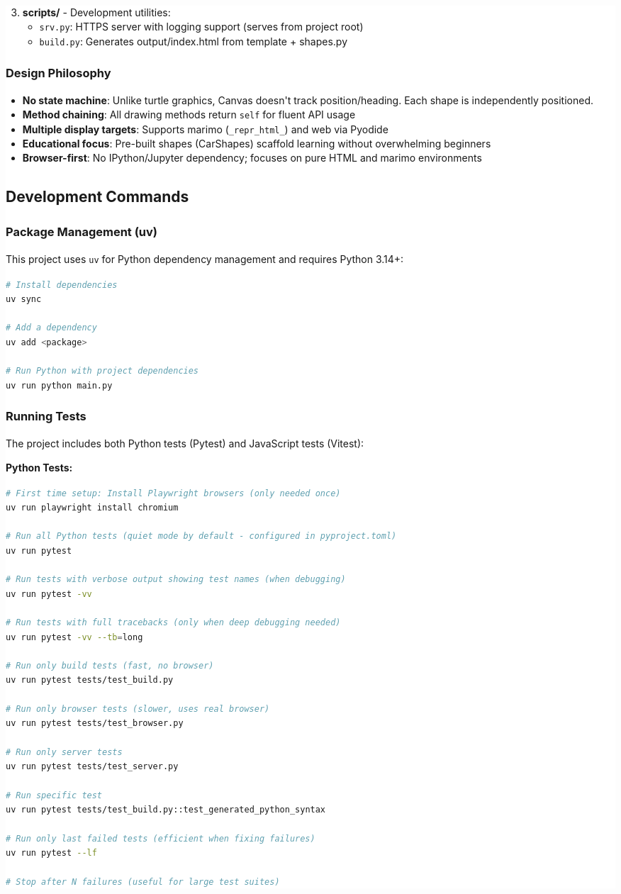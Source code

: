 3. **scripts/** - Development utilities:
   - `srv.py`: HTTPS server with logging support (serves from project root)
   - `build.py`: Generates output/index.html from template + shapes.py

### Design Philosophy

- **No state machine**: Unlike turtle graphics, Canvas doesn't track position/heading. Each shape is independently positioned.
- **Method chaining**: All drawing methods return `self` for fluent API usage
- **Multiple display targets**: Supports marimo (`_repr_html_`) and web via Pyodide
- **Educational focus**: Pre-built shapes (CarShapes) scaffold learning without overwhelming beginners
- **Browser-first**: No IPython/Jupyter dependency; focuses on pure HTML and marimo environments

## Development Commands

### Package Management (uv)

This project uses `uv` for Python dependency management and requires Python 3.14+:

```bash
# Install dependencies
uv sync

# Add a dependency
uv add <package>

# Run Python with project dependencies
uv run python main.py
```

### Running Tests

The project includes both Python tests (Pytest) and JavaScript tests (Vitest):

**Python Tests:**
```bash
# First time setup: Install Playwright browsers (only needed once)
uv run playwright install chromium

# Run all Python tests (quiet mode by default - configured in pyproject.toml)
uv run pytest

# Run tests with verbose output showing test names (when debugging)
uv run pytest -vv

# Run tests with full tracebacks (only when deep debugging needed)
uv run pytest -vv --tb=long

# Run only build tests (fast, no browser)
uv run pytest tests/test_build.py

# Run only browser tests (slower, uses real browser)
uv run pytest tests/test_browser.py

# Run only server tests
uv run pytest tests/test_server.py

# Run specific test
uv run pytest tests/test_build.py::test_generated_python_syntax

# Run only last failed tests (efficient when fixing failures)
uv run pytest --lf

# Stop after N failures (useful for large test suites)
```